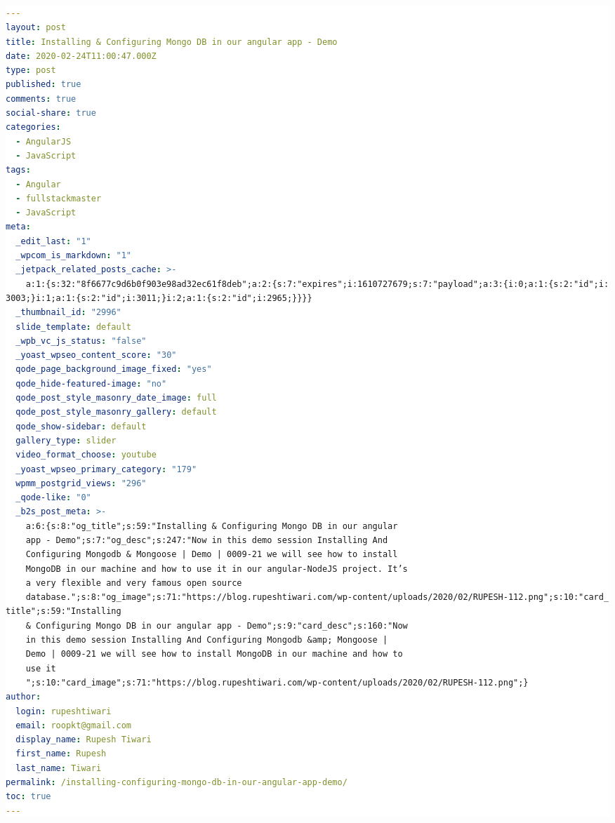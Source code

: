 ```yaml
---
layout: post
title: Installing & Configuring Mongo DB in our angular app - Demo
date: 2020-02-24T11:00:47.000Z
type: post
published: true
comments: true
social-share: true
categories:
  - AngularJS
  - JavaScript
tags:
  - Angular
  - fullstackmaster
  - JavaScript
meta:
  _edit_last: "1"
  _wpcom_is_markdown: "1"
  _jetpack_related_posts_cache: >-
    a:1:{s:32:"8f6677c9d6b0f903e98ad32ec61f8deb";a:2:{s:7:"expires";i:1610727679;s:7:"payload";a:3:{i:0;a:1:{s:2:"id";i:3003;}i:1;a:1:{s:2:"id";i:3011;}i:2;a:1:{s:2:"id";i:2965;}}}}
  _thumbnail_id: "2996"
  slide_template: default
  _wpb_vc_js_status: "false"
  _yoast_wpseo_content_score: "30"
  qode_page_background_image_fixed: "yes"
  qode_hide-featured-image: "no"
  qode_post_style_masonry_date_image: full
  qode_post_style_masonry_gallery: default
  qode_show-sidebar: default
  gallery_type: slider
  video_format_choose: youtube
  _yoast_wpseo_primary_category: "179"
  wpmm_postgrid_views: "296"
  _qode-like: "0"
  _b2s_post_meta: >-
    a:6:{s:8:"og_title";s:59:"Installing & Configuring Mongo DB in our angular
    app - Demo";s:7:"og_desc";s:247:"Now in this demo session Installing And
    Configuring Mongodb & Mongoose | Demo | 0009-21 we will see how to install
    MongoDB in our machine and how to use it in our angular-NodeJS project. It’s
    a very flexible and very famous open source
    database.";s:8:"og_image";s:71:"https://blog.rupeshtiwari.com/wp-content/uploads/2020/02/RUPESH-112.png";s:10:"card_title";s:59:"Installing
    & Configuring Mongo DB in our angular app - Demo";s:9:"card_desc";s:160:"Now
    in this demo session Installing And Configuring Mongodb &amp; Mongoose |
    Demo | 0009-21 we will see how to install MongoDB in our machine and how to
    use it
    ";s:10:"card_image";s:71:"https://blog.rupeshtiwari.com/wp-content/uploads/2020/02/RUPESH-112.png";}
author:
  login: rupeshtiwari
  email: roopkt@gmail.com
  display_name: Rupesh Tiwari
  first_name: Rupesh
  last_name: Tiwari
permalink: /installing-configuring-mongo-db-in-our-angular-app-demo/
toc: true
---
```
